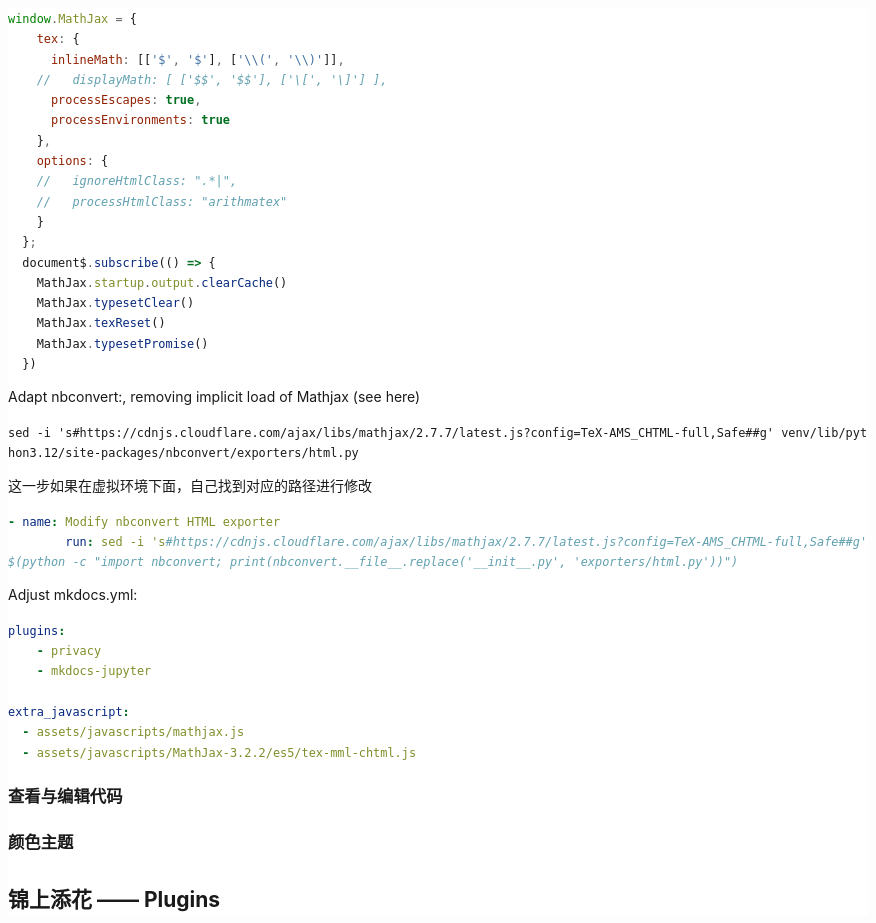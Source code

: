 ```js title="mathjax.js"
window.MathJax = {
    tex: {
      inlineMath: [['$', '$'], ['\\(', '\\)']],
    //   displayMath: [ ['$$', '$$'], ['\[', '\]'] ],
      processEscapes: true,
      processEnvironments: true
    },
    options: {
    //   ignoreHtmlClass: ".*|",
    //   processHtmlClass: "arithmatex"
    }
  };
  document$.subscribe(() => { 
    MathJax.startup.output.clearCache()
    MathJax.typesetClear()
    MathJax.texReset()
    MathJax.typesetPromise()
  })
```

Adapt nbconvert:, removing implicit load of Mathjax (see here)

```shell title="remove mathjax"
sed -i 's#https://cdnjs.cloudflare.com/ajax/libs/mathjax/2.7.7/latest.js?config=TeX-AMS_CHTML-full,Safe##g' venv/lib/python3.12/site-packages/nbconvert/exporters/html.py
```

这一步如果在虚拟环境下面，自己找到对应的路径进行修改

```yml title="static.yml"
- name: Modify nbconvert HTML exporter
        run: sed -i 's#https://cdnjs.cloudflare.com/ajax/libs/mathjax/2.7.7/latest.js?config=TeX-AMS_CHTML-full,Safe##g' $(python -c "import nbconvert; print(nbconvert.__file__.replace('__init__.py', 'exporters/html.py'))")
```

Adjust mkdocs.yml:

```yml title="mkdocs.yml" 
plugins:
    - privacy
    - mkdocs-jupyter

extra_javascript:
  - assets/javascripts/mathjax.js
  - assets/javascripts/MathJax-3.2.2/es5/tex-mml-chtml.js
```

### 查看与编辑代码

### 颜色主题


## 锦上添花 —— Plugins
